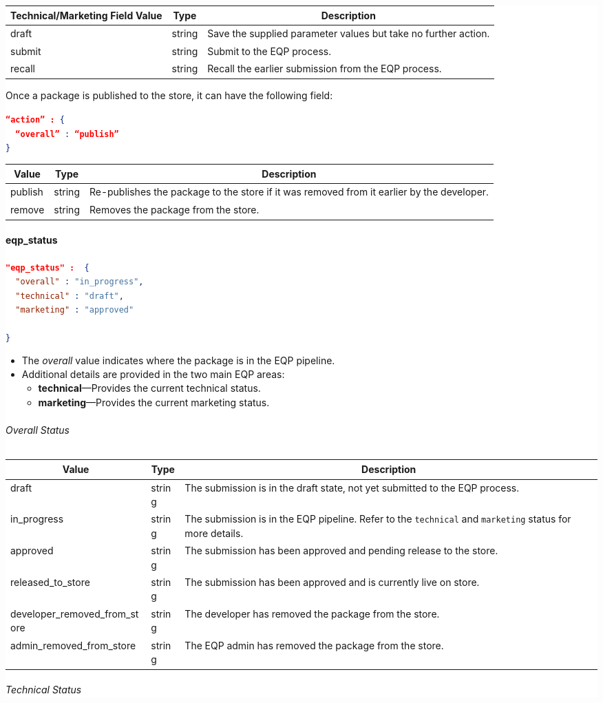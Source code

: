 | Technical/Marketing Field Value | Type   | Description                                                    |
| ------------------------------- | ------ | -------------------------------------------------------------- |
| draft                           | string | Save the supplied parameter values but take no further action. |
| submit                          | string | Submit to the EQP process.                                     |
| recall                          | string | Recall the earlier submission from the EQP process.            |

Once a package is published to the store, it can have the following field:

```json
“action” : {
  “overall” : “publish”
}
```

| Value   | Type   | Description                                                                               |
| ------- | ------ | ----------------------------------------------------------------------------------------- |
| publish | string | Re-publishes the package to the store if it was removed from it earlier by the developer. |
| remove  | string | Removes the package from the store.                                                       |

#### eqp_status

```json
"eqp_status" :  {
  "overall" : "in_progress",
  "technical" : "draft",
  "marketing" : "approved"

}
```

* The _overall_ value indicates where the package is in the EQP pipeline.
* Additional details are provided in the two main EQP areas:
  * **technical**—Provides the current technical status.
  * **marketing**—Provides the current marketing status.

###### Overall Status

| Value                        | Type   | Description                                                                                              |
| ---------------------------- | ------ | -------------------------------------------------------------------------------------------------------- |
| draft                        | string | The submission is in the draft state, not yet submitted to the EQP process.                              |
| in_progress                  | string | The submission is in the EQP pipeline. Refer to the `technical` and `marketing` status for more details. |
| approved                     | string | The submission has been approved and pending release to the store.                                       |
| released_to_store            | string | The submission has been approved and is currently live on store.                                         |
| developer_removed_from_store | string | The developer has removed the package from the store.                                                    |
| admin_removed_from_store     | string | The EQP admin has removed the package from the store.                                                    |

###### Technical Status
